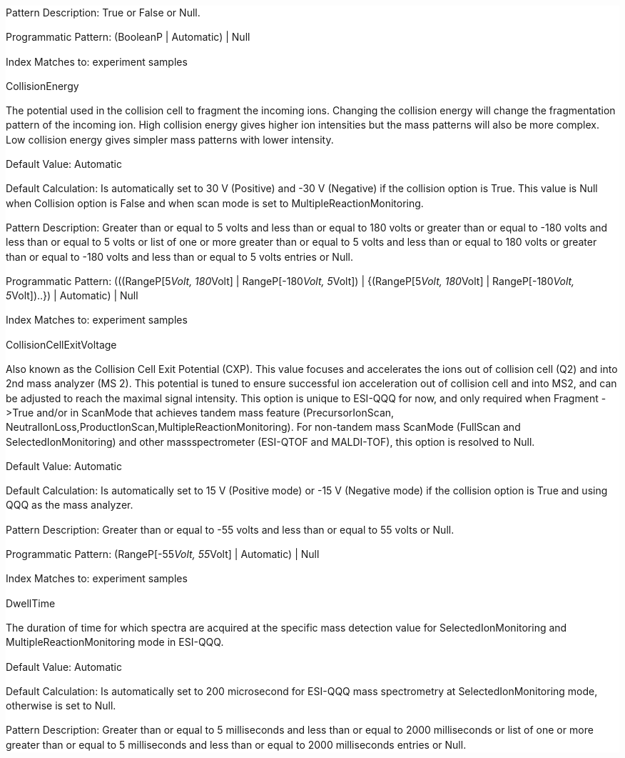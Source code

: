 Pattern Description: True or False or Null.

Programmatic Pattern: (BooleanP | Automatic) | Null

Index Matches to: experiment samples

CollisionEnergy

The potential used in the collision cell to fragment the incoming ions. Changing the collision energy will change the fragmentation pattern of the incoming ion. High collision energy gives higher ion intensities but the mass patterns will also be more complex. Low collision energy gives simpler mass patterns with lower intensity.

Default Value: Automatic

Default Calculation: Is automatically set to 30 V (Positive) and -30 V (Negative) if the collision option is True. This value is Null when Collision option is False and when scan mode is set to MultipleReactionMonitoring.

Pattern Description: Greater than or equal to 5 volts and less than or equal to 180 volts or greater than or equal to -180 volts and less than or equal to 5 volts or list of one or more greater than or equal to 5 volts and less than or equal to 180 volts or greater than or equal to -180 volts and less than or equal to 5 volts entries or Null.

Programmatic Pattern: (((RangeP[5*Volt, 180*Volt] | RangeP[-180*Volt, 5*Volt]) | {(RangeP[5*Volt, 180*Volt] | RangeP[-180*Volt, 5*Volt])..}) | Automatic) | Null

Index Matches to: experiment samples

CollisionCellExitVoltage

Also known as the Collision Cell Exit Potential (CXP). This value focuses and accelerates the ions out of collision cell (Q2) and into 2nd mass analyzer (MS 2). This potential is tuned to ensure successful ion acceleration out of collision cell and into MS2, and can be adjusted to reach the maximal signal intensity. This option is unique to ESI-QQQ for now, and only required when Fragment ->True and/or in ScanMode that achieves tandem mass feature (PrecursorIonScan, NeutralIonLoss,ProductIonScan,MultipleReactionMonitoring). For non-tandem mass ScanMode (FullScan and SelectedIonMonitoring) and other massspectrometer (ESI-QTOF and MALDI-TOF), this option is resolved to Null.

Default Value: Automatic

Default Calculation: Is automatically set to 15 V (Positive mode) or -15 V (Negative mode) if the collision option is True and using QQQ as the mass analyzer.

Pattern Description: Greater than or equal to -55 volts and less than or equal to 55 volts or Null.

Programmatic Pattern: (RangeP[-55*Volt, 55*Volt] | Automatic) | Null

Index Matches to: experiment samples

DwellTime

The duration of time for which spectra are acquired at the specific mass detection value for SelectedIonMonitoring and MultipleReactionMonitoring mode in ESI-QQQ.

Default Value: Automatic

Default Calculation: Is automatically set to 200 microsecond for ESI-QQQ mass spectrometry at SelectedIonMonitoring mode, otherwise is set to Null.

Pattern Description: Greater than or equal to 5 milliseconds and less than or equal to 2000 milliseconds or list of one or more greater than or equal to 5 milliseconds and less than or equal to 2000 milliseconds entries or Null.
